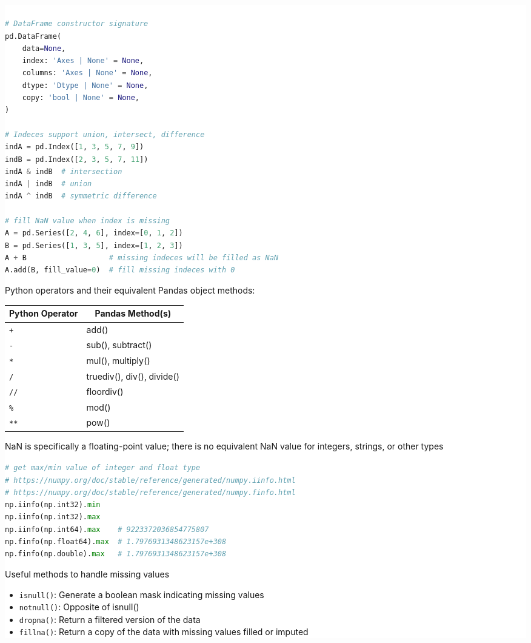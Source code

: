 ``` python

# DataFrame constructor signature
pd.DataFrame(
    data=None,
    index: 'Axes | None' = None,
    columns: 'Axes | None' = None,
    dtype: 'Dtype | None' = None,
    copy: 'bool | None' = None,
)

# Indeces support union, intersect, difference
indA = pd.Index([1, 3, 5, 7, 9])
indB = pd.Index([2, 3, 5, 7, 11])
indA & indB  # intersection
indA | indB  # union
indA ^ indB  # symmetric difference

# fill NaN value when index is missing
A = pd.Series([2, 4, 6], index=[0, 1, 2])
B = pd.Series([1, 3, 5], index=[1, 2, 3])
A + B                   # missing indeces will be filled as NaN
A.add(B, fill_value=0)  # fill missing indeces with 0
```

Python operators and their equivalent Pandas object methods:

Python Operator | Pandas Method(s)
----------------|---------------------------
`+`             | add()
`-`             | sub(), subtract()
`*`             | mul(), multiply()
`/`             | truediv(), div(), divide()
`//`            | floordiv()
`%`             | mod()
`**`            | pow()

NaN is specifically a floating-point value; there is no equivalent NaN value for integers, strings, or other types

``` python
# get max/min value of integer and float type
# https://numpy.org/doc/stable/reference/generated/numpy.iinfo.html
# https://numpy.org/doc/stable/reference/generated/numpy.finfo.html
np.iinfo(np.int32).min
np.iinfo(np.int32).max
np.iinfo(np.int64).max    # 9223372036854775807
np.finfo(np.float64).max  # 1.7976931348623157e+308
np.finfo(np.double).max   # 1.7976931348623157e+308
```

Useful methods to handle missing values

- `isnull()`: Generate a boolean mask indicating missing values
- `notnull()`: Opposite of isnull()
- `dropna()`: Return a filtered version of the data
- `fillna()`: Return a copy of the data with missing values filled or imputed
